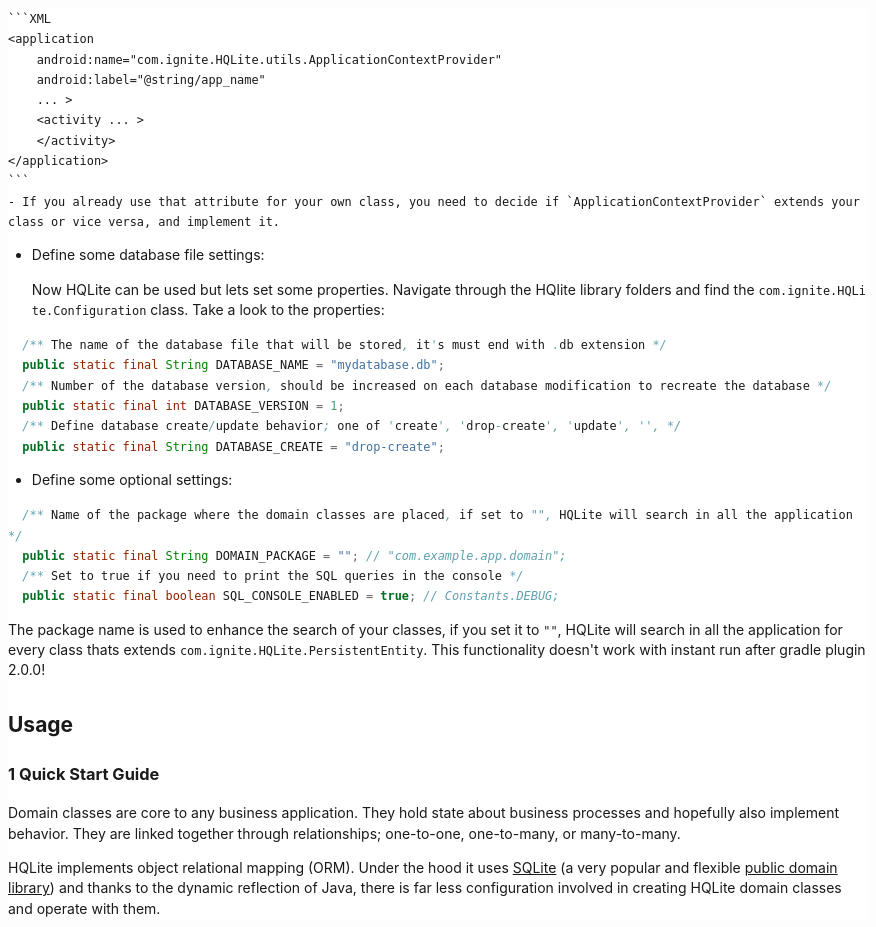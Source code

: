     
    ```XML
    <application
        android:name="com.ignite.HQLite.utils.ApplicationContextProvider"
        android:label="@string/app_name"
        ... >
        <activity ... >
        </activity>
    </application>
    ```
    - If you already use that attribute for your own class, you need to decide if `ApplicationContextProvider` extends your class or vice versa, and implement it.
    
    
    
    
  * Define some database file settings:
  
    Now HQLite can be used but lets set some properties. Navigate through the HQlite library folders and find the `com.ignite.HQLite.Configuration` class. Take a look to the properties: 
    
  ```Java
    /** The name of the database file that will be stored, it's must end with .db extension */
    public static final String DATABASE_NAME = "mydatabase.db";
    /** Number of the database version, should be increased on each database modification to recreate the database */
    public static final int DATABASE_VERSION = 1;
    /** Define database create/update behavior; one of 'create', 'drop-create', 'update', '', */
    public static final String DATABASE_CREATE = "drop-create";
  ```

  * Define some optional settings:
  
  ```Java
    /** Name of the package where the domain classes are placed, if set to "", HQLite will search in all the application */
    public static final String DOMAIN_PACKAGE = ""; // "com.example.app.domain";
    /** Set to true if you need to print the SQL queries in the console */
    public static final boolean SQL_CONSOLE_ENABLED = true; // Constants.DEBUG;
  ```
  The package name is used to enhance the search of your classes, if you set it to `""`, HQLite will search in all the application for every class thats extends `com.ignite.HQLite.PersistentEntity`.
	This functionality doesn't work with instant run after gradle plugin 2.0.0!


## Usage

### 1 Quick Start Guide
Domain classes are core to any business application. They hold state about business processes and hopefully also implement behavior. They are linked together through relationships; one-to-one, one-to-many, or many-to-many.

HQLite implements object relational mapping (ORM). Under the hood it uses [SQLite](https://www.sqlite.org/about.html) (a very popular and flexible [public domain library](https://www.sqlite.org/copyright.html)) and thanks to the dynamic reflection of Java, there is far less configuration involved in creating HQLite domain classes and operate with them.
